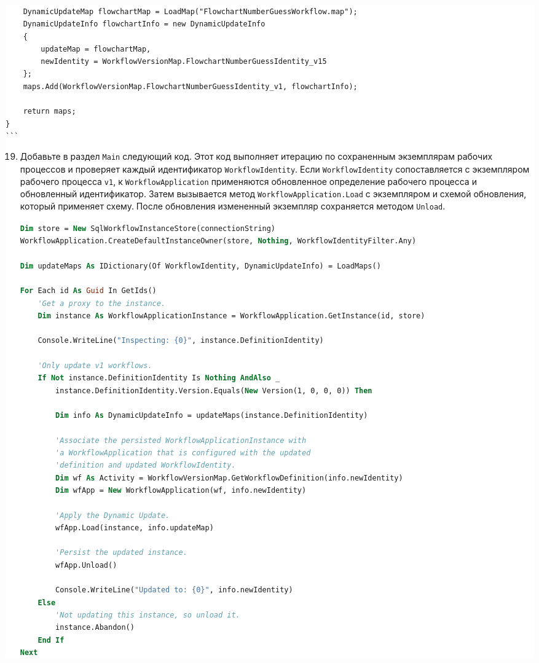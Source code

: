         DynamicUpdateMap flowchartMap = LoadMap("FlowchartNumberGuessWorkflow.map");
        DynamicUpdateInfo flowchartInfo = new DynamicUpdateInfo
        {
            updateMap = flowchartMap,
            newIdentity = WorkflowVersionMap.FlowchartNumberGuessIdentity_v15
        };
        maps.Add(WorkflowVersionMap.FlowchartNumberGuessIdentity_v1, flowchartInfo);

        return maps;
    }
    ```

19. Добавьте в раздел `Main` следующий код. Этот код выполняет итерацию по сохраненным экземплярам рабочих процессов и проверяет каждый идентификатор `WorkflowIdentity`. Если `WorkflowIdentity` сопоставляется с экземпляром рабочего процесса `v1`, к `WorkflowApplication` применяются обновленное определение рабочего процесса и обновленный идентификатор. Затем вызывается метод `WorkflowApplication.Load` с экземпляром и схемой обновления, который применяет схему. После обновления измененный экземпляр сохраняется методом `Unload`.

    ```vb
    Dim store = New SqlWorkflowInstanceStore(connectionString)
    WorkflowApplication.CreateDefaultInstanceOwner(store, Nothing, WorkflowIdentityFilter.Any)

    Dim updateMaps As IDictionary(Of WorkflowIdentity, DynamicUpdateInfo) = LoadMaps()

    For Each id As Guid In GetIds()
        'Get a proxy to the instance.
        Dim instance As WorkflowApplicationInstance = WorkflowApplication.GetInstance(id, store)

        Console.WriteLine("Inspecting: {0}", instance.DefinitionIdentity)

        'Only update v1 workflows.
        If Not instance.DefinitionIdentity Is Nothing AndAlso _
            instance.DefinitionIdentity.Version.Equals(New Version(1, 0, 0, 0)) Then

            Dim info As DynamicUpdateInfo = updateMaps(instance.DefinitionIdentity)

            'Associate the persisted WorkflowApplicationInstance with
            'a WorkflowApplication that is configured with the updated
            'definition and updated WorkflowIdentity.
            Dim wf As Activity = WorkflowVersionMap.GetWorkflowDefinition(info.newIdentity)
            Dim wfApp = New WorkflowApplication(wf, info.newIdentity)

            'Apply the Dynamic Update.
            wfApp.Load(instance, info.updateMap)

            'Persist the updated instance.
            wfApp.Unload()

            Console.WriteLine("Updated to: {0}", info.newIdentity)
        Else
            'Not updating this instance, so unload it.
            instance.Abandon()
        End If
    Next
    ```
